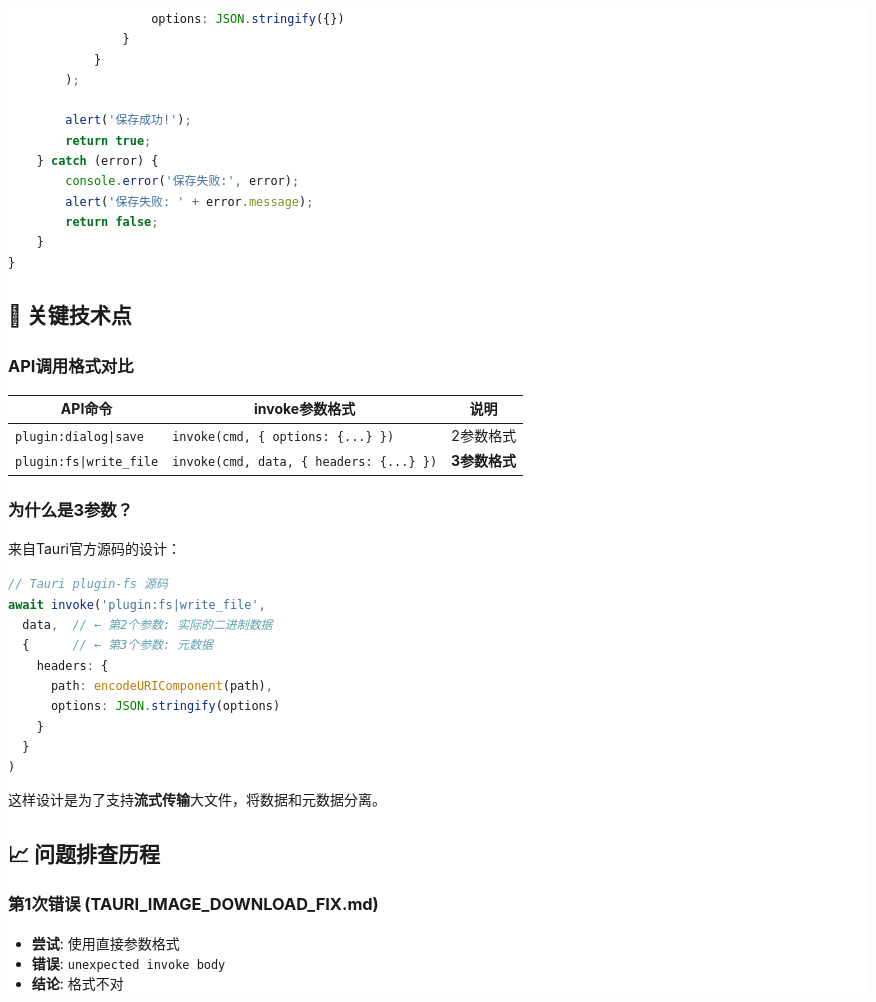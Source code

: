```javascript
                    options: JSON.stringify({})
                }
            }
        );

        alert('保存成功!');
        return true;
    } catch (error) {
        console.error('保存失败:', error);
        alert('保存失败: ' + error.message);
        return false;
    }
}
```

## 🔑 关键技术点

### API调用格式对比

| API命令 | invoke参数格式 | 说明 |
|---------|---------------|------|
| `plugin:dialog\|save` | `invoke(cmd, { options: {...} })` | 2参数格式 |
| `plugin:fs\|write_file` | `invoke(cmd, data, { headers: {...} })` | **3参数格式** |

### 为什么是3参数？

来自Tauri官方源码的设计：

```typescript
// Tauri plugin-fs 源码
await invoke('plugin:fs|write_file',
  data,  // ← 第2个参数: 实际的二进制数据
  {      // ← 第3个参数: 元数据
    headers: {
      path: encodeURIComponent(path),
      options: JSON.stringify(options)
    }
  }
)
```

这样设计是为了支持**流式传输**大文件，将数据和元数据分离。

## 📈 问题排查历程

### 第1次错误 (TAURI_IMAGE_DOWNLOAD_FIX.md)
- **尝试**: 使用直接参数格式
- **错误**: `unexpected invoke body`
- **结论**: 格式不对
